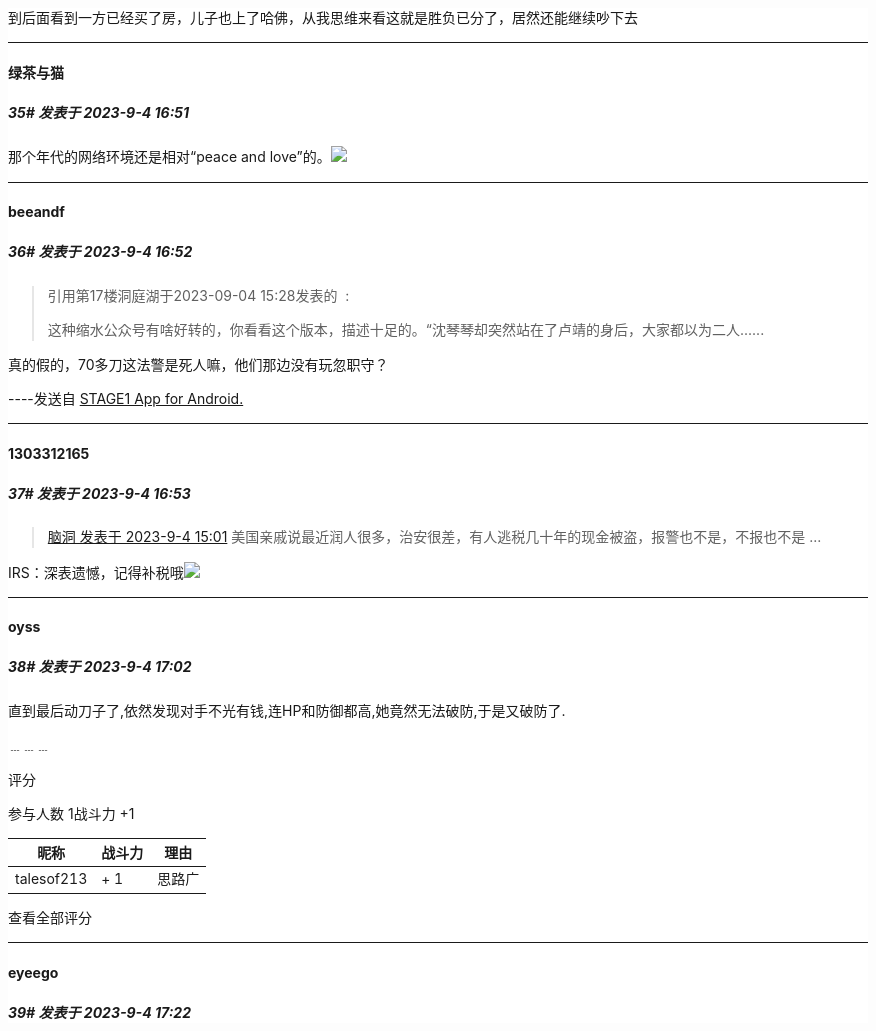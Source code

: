 到后面看到一方已经买了房，儿子也上了哈佛，从我思维来看这就是胜负已分了，居然还能继续吵下去

*****

####  绿茶与猫  
##### 35#       发表于 2023-9-4 16:51

那个年代的网络环境还是相对“peace and love”的。<img src="https://static.saraba1st.com/image/smiley/face2017/067.png" referrerpolicy="no-referrer">

*****

####  beeandf  
##### 36#       发表于 2023-9-4 16:52

<blockquote>引用第17楼洞庭湖于2023-09-04 15:28发表的  :

这种缩水公众号有啥好转的，你看看这个版本，描述十足的。“沈琴琴却突然站在了卢靖的身后，大家都以为二人......</blockquote>

真的假的，70多刀这法警是死人嘛，他们那边没有玩忽职守？

----发送自 [STAGE1 App for Android.](http://stage1.5j4m.com/?1.37)

*****

####  1303312165  
##### 37#       发表于 2023-9-4 16:53

<blockquote><a href="httphttps://bbs.saraba1st.com/2b/forum.php?mod=redirect&amp;goto=findpost&amp;pid=62288780&amp;ptid=2151323" target="_blank">脑洞 发表于 2023-9-4 15:01</a>
美国亲戚说最近润人很多，治安很差，有人逃税几十年的现金被盗，报警也不是，不报也不是 ...</blockquote>
IRS：深表遗憾，记得补税哦<img src="https://static.saraba1st.com/image/smiley/animal2017/003.png" referrerpolicy="no-referrer">

*****

####  oyss  
##### 38#       发表于 2023-9-4 17:02

直到最后动刀子了,依然发现对手不光有钱,连HP和防御都高,她竟然无法破防,于是又破防了.

﹍﹍﹍

评分

 参与人数 1战斗力 +1

|昵称|战斗力|理由|
|----|---|---|
| talesof213| + 1|思路广|

查看全部评分

*****

####  eyeego  
##### 39#       发表于 2023-9-4 17:22
